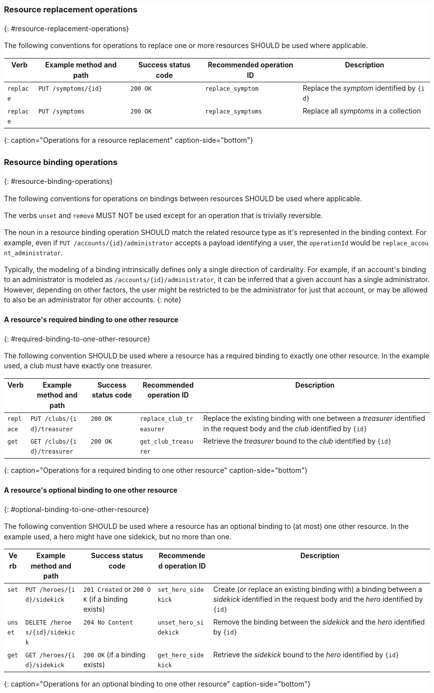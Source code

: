 ### Resource replacement operations
{: #resource-replacement-operations}

The following conventions for operations to replace one or more resources SHOULD be used where
applicable.

| Verb      | Example method and path | Success status code | Recommended operation ID | Description |
| --------- | ----------------------- | ------------------- | ------------------------ | ----------- |
| `replace` | `PUT /symptoms/{id}`    | `200 OK`            | `replace_symptom`        | Replace the _symptom_ identified by `{id}` |
| `replace` | `PUT /symptoms`         | `200 OK`            | `replace_symptoms`       | Replace all _symptoms_ in a collection |
{: caption="Operations for a resource replacement" caption-side="bottom"}

### Resource binding operations
{: #resource-binding-operations}

The following conventions for operations on bindings between resources SHOULD be used where
applicable.

The verbs `unset` and `remove` MUST NOT be used except for an operation that is trivially
reversible.

The noun in a resource binding operation SHOULD match the related resource type as it's represented
in the binding context. For example, even if `PUT /accounts/{id}/administrator` accepts a payload
identifying a user, the `operationId` would be `replace_account_administrator`.

Typically, the modeling of a binding intrinsically defines only a single direction of cardinality.
For example, if an account's binding to an administrator is modeled as
`/accounts/{id}/administrator`, it can be inferred that a given account has a single administrator.
However, depending on other factors, the user might be restricted to be the administrator for just
that account, or may be allowed to also be an administrator for other accounts.
{: note}

#### A resource's required binding to one other resource
{: #required-binding-to-one-other-resource}

The following convention SHOULD be used where a resource has a required binding to exactly
one other resource. In the example used, a club must have exactly one treasurer.

| Verb      | Example method and path     | Success status code | Recommended operation ID | Description |
| --------- | --------------------------- | ------------------- | ------------------------ | ----------- |
| `replace` | `PUT /clubs/{id}/treasurer` | `200 OK`            | `replace_club_treasurer` | Replace the existing binding with one between a _treasurer_ identified in the request body and the _club_ identified by `{id}` |
| `get`     | `GET /clubs/{id}/treasurer` | `200 OK`            | `get_club_treasurer`     | Retrieve the _treasurer_ bound to the _club_ identified by `{id}` |
{: caption="Operations for a required binding to one other resource" caption-side="bottom"}

#### A resource's optional binding to one other resource
{: #optional-binding-to-one-other-resource}

The following convention SHOULD be used where a resource has an optional binding to (at most)
one other resource. In the example used, a hero might have one sidekick, but no more than one.

| Verb      | Example method and path        | Success status code                             | Recommended operation ID | Description |
| --------- | ------------------------------ | ----------------------------------------------- | ------------------------ | ----------- |
| `set`     | `PUT /heroes/{id}/sidekick`    | `201 Created` or `200 OK` (if a binding exists) | `set_hero_sidekick`      | Create (or replace an existing binding with) a binding between a _sidekick_ identified in the request body and the _hero_ identified by `{id}` |
| `unset`   | `DELETE /heroes/{id}/sidekick` | `204 No Content`                                | `unset_hero_sidekick`    | Remove the binding between the _sidekick_ and the _hero_ identified by `{id}` |
| `get`     | `GET /heroes/{id}/sidekick`    | `200 OK` (if a binding exists)                  | `get_hero_sidekick`      | Retrieve the _sidekick_ bound to the _hero_ identified by `{id}` |
{: caption="Operations for an optional binding to one other resource" caption-side="bottom"}
